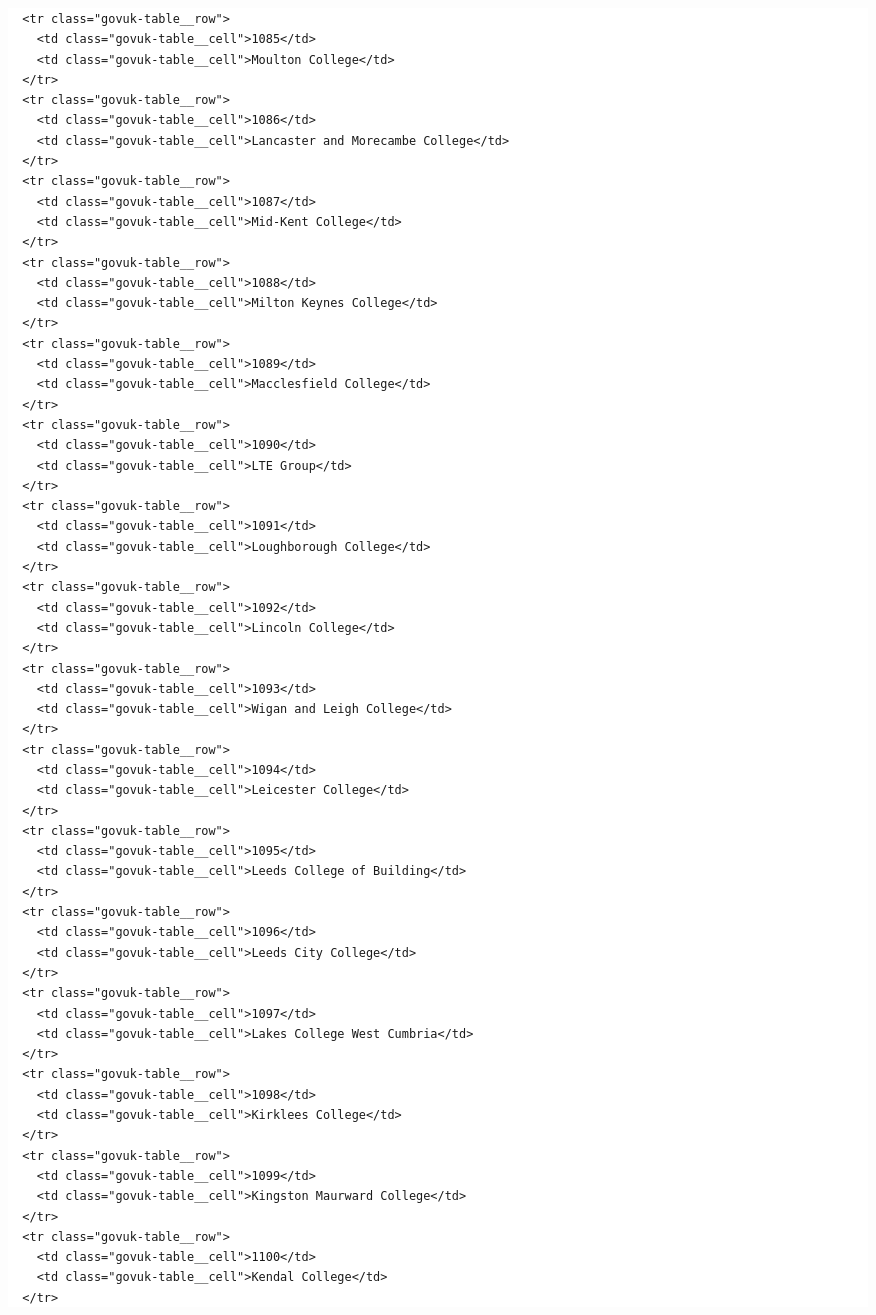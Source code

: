       <tr class="govuk-table__row">
        <td class="govuk-table__cell">1085</td>
        <td class="govuk-table__cell">Moulton College</td>
      </tr>
      <tr class="govuk-table__row">
        <td class="govuk-table__cell">1086</td>
        <td class="govuk-table__cell">Lancaster and Morecambe College</td>
      </tr>
      <tr class="govuk-table__row">
        <td class="govuk-table__cell">1087</td>
        <td class="govuk-table__cell">Mid-Kent College</td>
      </tr>
      <tr class="govuk-table__row">
        <td class="govuk-table__cell">1088</td>
        <td class="govuk-table__cell">Milton Keynes College</td>
      </tr>
      <tr class="govuk-table__row">
        <td class="govuk-table__cell">1089</td>
        <td class="govuk-table__cell">Macclesfield College</td>
      </tr>
      <tr class="govuk-table__row">
        <td class="govuk-table__cell">1090</td>
        <td class="govuk-table__cell">LTE Group</td>
      </tr>
      <tr class="govuk-table__row">
        <td class="govuk-table__cell">1091</td>
        <td class="govuk-table__cell">Loughborough College</td>
      </tr>
      <tr class="govuk-table__row">
        <td class="govuk-table__cell">1092</td>
        <td class="govuk-table__cell">Lincoln College</td>
      </tr>
      <tr class="govuk-table__row">
        <td class="govuk-table__cell">1093</td>
        <td class="govuk-table__cell">Wigan and Leigh College</td>
      </tr>
      <tr class="govuk-table__row">
        <td class="govuk-table__cell">1094</td>
        <td class="govuk-table__cell">Leicester College</td>
      </tr>
      <tr class="govuk-table__row">
        <td class="govuk-table__cell">1095</td>
        <td class="govuk-table__cell">Leeds College of Building</td>
      </tr>
      <tr class="govuk-table__row">
        <td class="govuk-table__cell">1096</td>
        <td class="govuk-table__cell">Leeds City College</td>
      </tr>
      <tr class="govuk-table__row">
        <td class="govuk-table__cell">1097</td>
        <td class="govuk-table__cell">Lakes College West Cumbria</td>
      </tr>
      <tr class="govuk-table__row">
        <td class="govuk-table__cell">1098</td>
        <td class="govuk-table__cell">Kirklees College</td>
      </tr>
      <tr class="govuk-table__row">
        <td class="govuk-table__cell">1099</td>
        <td class="govuk-table__cell">Kingston Maurward College</td>
      </tr>
      <tr class="govuk-table__row">
        <td class="govuk-table__cell">1100</td>
        <td class="govuk-table__cell">Kendal College</td>
      </tr>